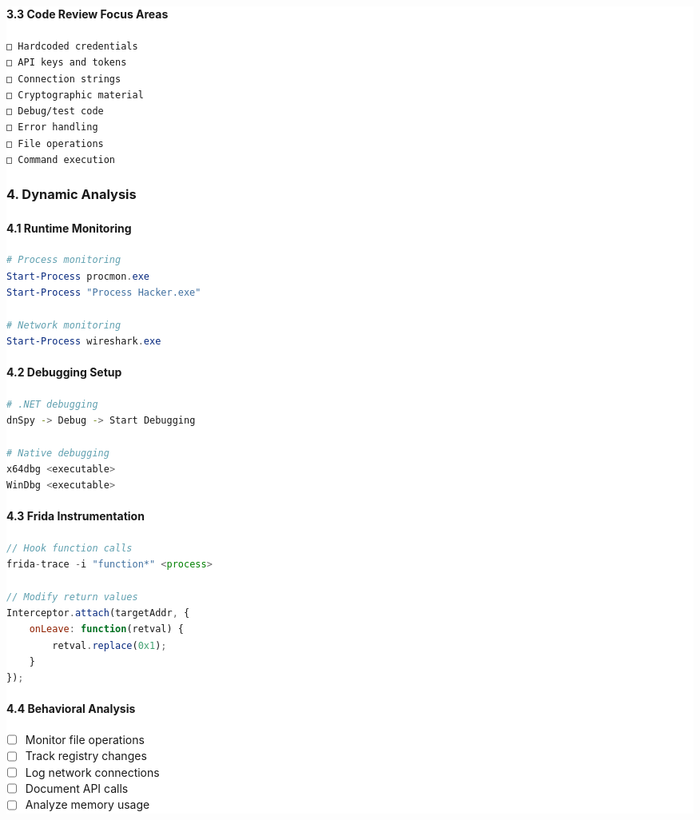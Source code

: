 #### 3.3 Code Review Focus Areas

```plaintext
□ Hardcoded credentials
□ API keys and tokens
□ Connection strings
□ Cryptographic material
□ Debug/test code
□ Error handling
□ File operations
□ Command execution
```

### 4. Dynamic Analysis

#### 4.1 Runtime Monitoring

```powershell
# Process monitoring
Start-Process procmon.exe
Start-Process "Process Hacker.exe"

# Network monitoring
Start-Process wireshark.exe
```

#### 4.2 Debugging Setup

```bash
# .NET debugging
dnSpy -> Debug -> Start Debugging

# Native debugging
x64dbg <executable>
WinDbg <executable>
```

#### 4.3 Frida Instrumentation

```javascript
// Hook function calls
frida-trace -i "function*" <process>

// Modify return values
Interceptor.attach(targetAddr, {
    onLeave: function(retval) {
        retval.replace(0x1);
    }
});
```

#### 4.4 Behavioral Analysis

* [ ] Monitor file operations
* [ ] Track registry changes
* [ ] Log network connections
* [ ] Document API calls
* [ ] Analyze memory usage
